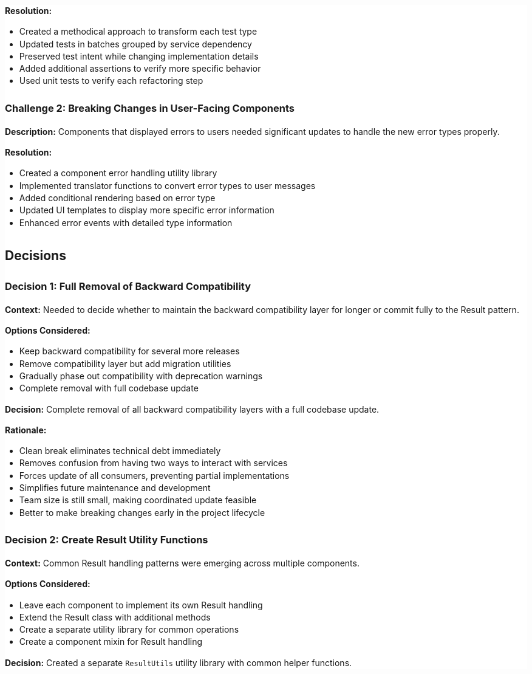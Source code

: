 **Resolution:**
- Created a methodical approach to transform each test type
- Updated tests in batches grouped by service dependency
- Preserved test intent while changing implementation details
- Added additional assertions to verify more specific behavior
- Used unit tests to verify each refactoring step

### Challenge 2: Breaking Changes in User-Facing Components

**Description:** Components that displayed errors to users needed significant updates to handle the new error types properly.

**Resolution:**
- Created a component error handling utility library
- Implemented translator functions to convert error types to user messages
- Added conditional rendering based on error type
- Updated UI templates to display more specific error information
- Enhanced error events with detailed type information

## Decisions

### Decision 1: Full Removal of Backward Compatibility

**Context:** Needed to decide whether to maintain the backward compatibility layer for longer or commit fully to the Result pattern.

**Options Considered:**
- Keep backward compatibility for several more releases
- Remove compatibility layer but add migration utilities
- Gradually phase out compatibility with deprecation warnings
- Complete removal with full codebase update

**Decision:** Complete removal of all backward compatibility layers with a full codebase update.

**Rationale:**
- Clean break eliminates technical debt immediately
- Removes confusion from having two ways to interact with services
- Forces update of all consumers, preventing partial implementations
- Simplifies future maintenance and development
- Team size is still small, making coordinated update feasible
- Better to make breaking changes early in the project lifecycle

### Decision 2: Create Result Utility Functions

**Context:** Common Result handling patterns were emerging across multiple components.

**Options Considered:**
- Leave each component to implement its own Result handling
- Extend the Result class with additional methods
- Create a separate utility library for common operations
- Create a component mixin for Result handling

**Decision:** Created a separate `ResultUtils` utility library with common helper functions.
